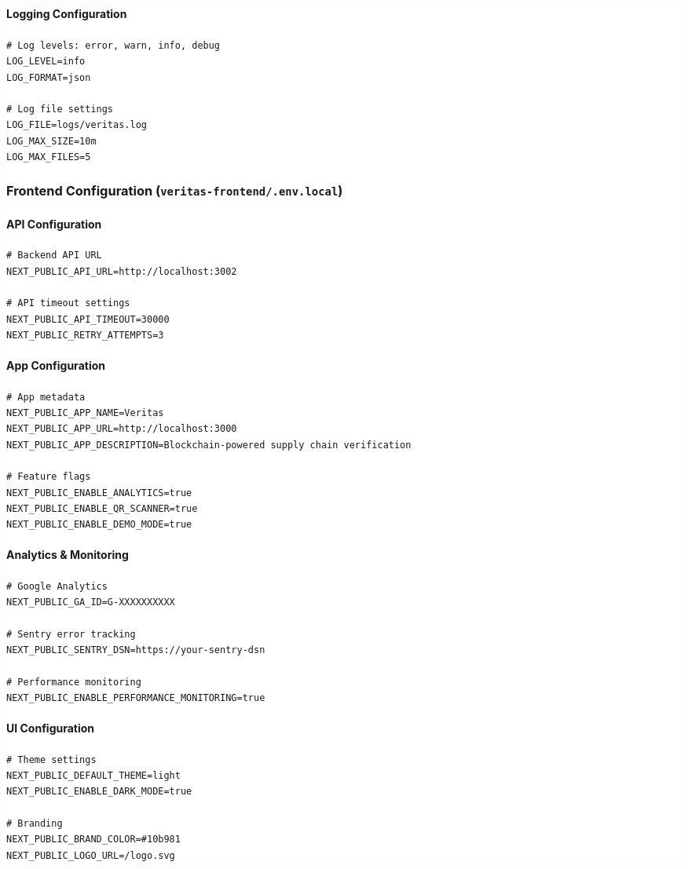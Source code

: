 #### Logging Configuration
```env
# Log levels: error, warn, info, debug
LOG_LEVEL=info
LOG_FORMAT=json

# Log file settings
LOG_FILE=logs/veritas.log
LOG_MAX_SIZE=10m
LOG_MAX_FILES=5
```

### Frontend Configuration (`veritas-frontend/.env.local`)

#### API Configuration
```env
# Backend API URL
NEXT_PUBLIC_API_URL=http://localhost:3002

# API timeout settings
NEXT_PUBLIC_API_TIMEOUT=30000
NEXT_PUBLIC_RETRY_ATTEMPTS=3
```

#### App Configuration
```env
# App metadata
NEXT_PUBLIC_APP_NAME=Veritas
NEXT_PUBLIC_APP_URL=http://localhost:3000
NEXT_PUBLIC_APP_DESCRIPTION=Blockchain-powered supply chain verification

# Feature flags
NEXT_PUBLIC_ENABLE_ANALYTICS=true
NEXT_PUBLIC_ENABLE_QR_SCANNER=true
NEXT_PUBLIC_ENABLE_DEMO_MODE=true
```

#### Analytics & Monitoring
```env
# Google Analytics
NEXT_PUBLIC_GA_ID=G-XXXXXXXXXX

# Sentry error tracking
NEXT_PUBLIC_SENTRY_DSN=https://your-sentry-dsn

# Performance monitoring
NEXT_PUBLIC_ENABLE_PERFORMANCE_MONITORING=true
```

#### UI Configuration
```env
# Theme settings
NEXT_PUBLIC_DEFAULT_THEME=light
NEXT_PUBLIC_ENABLE_DARK_MODE=true

# Branding
NEXT_PUBLIC_BRAND_COLOR=#10b981
NEXT_PUBLIC_LOGO_URL=/logo.svg
```
